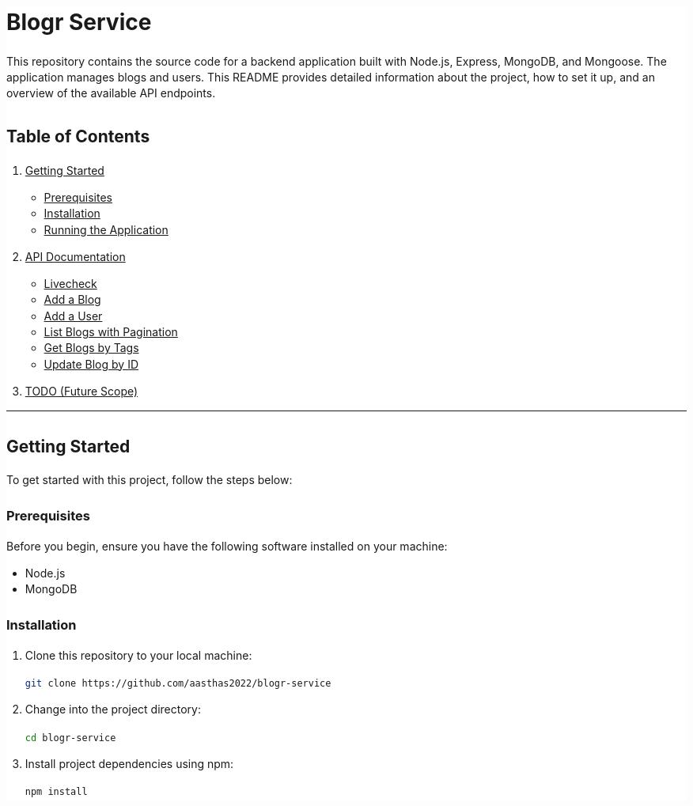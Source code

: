 # Blogr Service

This repository contains the source code for a backend application built with Node.js, Express, MongoDB, and Mongoose. The application manages blogs and users. This README provides detailed information about the project, how to set it up, and an overview of the available API endpoints.

## Table of Contents

1. [Getting Started](#getting-started)
   - [Prerequisites](#prerequisites)
   - [Installation](#installation)
   - [Running the Application](#running-the-application)

2. [API Documentation](#api-documentation)
   - [Livecheck](#livecheck)
   - [Add a Blog](#add-a-blog)
   - [Add a User](#add-a-user)
   - [List Blogs with Pagination](#list-blogs-with-pagination)
   - [Get Blogs by Tags](#get-blogs-by-tags)
   - [Update Blog by ID](#update-blog-by-id)

3. [TODO (Future Scope)](#todo-future-scope)

---

## Getting Started

To get started with this project, follow the steps below:

### Prerequisites

Before you begin, ensure you have the following software installed on your machine:

- Node.js
- MongoDB

### Installation

1. Clone this repository to your local machine:

   ```bash
   git clone https://github.com/aasthas2022/blogr-service
   ```

2. Change into the project directory:

   ```bash
   cd blogr-service
   ```

3. Install project dependencies using npm:

   ```bash
   npm install
   ```
